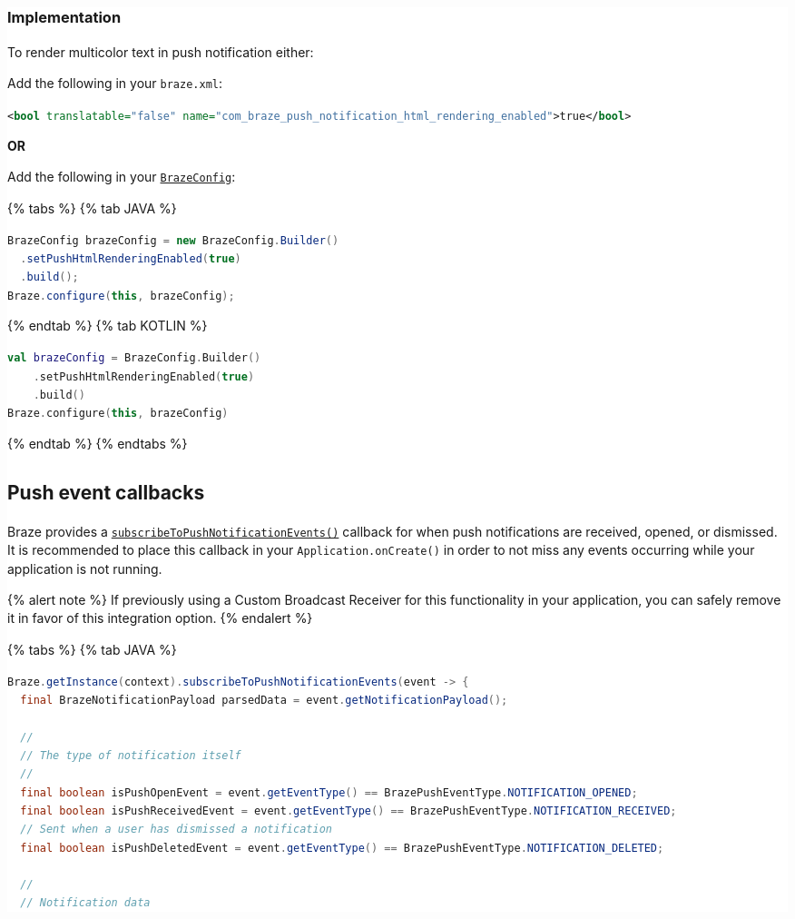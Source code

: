 ### Implementation

To render multicolor text in push notification either:

Add the following in your `braze.xml`:

```xml
<bool translatable="false" name="com_braze_push_notification_html_rendering_enabled">true</bool>
```

**OR** 

Add the following in your [`BrazeConfig`]({{site.baseurl}}/developer_guide/platform_integration_guides/android/advanced_use_cases/runtime_configuration/#runtime-configuration):

{% tabs %}
{% tab JAVA %}

```java
BrazeConfig brazeConfig = new BrazeConfig.Builder()
  .setPushHtmlRenderingEnabled(true)
  .build();
Braze.configure(this, brazeConfig);
```
 
{% endtab %}
{% tab KOTLIN %}

```kotlin
val brazeConfig = BrazeConfig.Builder()
    .setPushHtmlRenderingEnabled(true)
    .build()
Braze.configure(this, brazeConfig)
```

{% endtab %}
{% endtabs %}

## Push event callbacks

Braze provides a [`subscribeToPushNotificationEvents()`](https://braze-inc.github.io/braze-android-sdk/kdoc/braze-android-sdk/com.braze/-i-braze/subscribe-to-push-notification-events.html) callback for when push notifications are received, opened, or dismissed. It is recommended to place this callback in your `Application.onCreate()` in order to not miss any events occurring while your application is not running.

{% alert note %}
If previously using a Custom Broadcast Receiver for this functionality in your application, you can safely remove it in favor of this integration option.
{% endalert %}

{% tabs %}
{% tab JAVA %}

```java
Braze.getInstance(context).subscribeToPushNotificationEvents(event -> {
  final BrazeNotificationPayload parsedData = event.getNotificationPayload();

  //
  // The type of notification itself
  //
  final boolean isPushOpenEvent = event.getEventType() == BrazePushEventType.NOTIFICATION_OPENED;
  final boolean isPushReceivedEvent = event.getEventType() == BrazePushEventType.NOTIFICATION_RECEIVED;
  // Sent when a user has dismissed a notification
  final boolean isPushDeletedEvent = event.getEventType() == BrazePushEventType.NOTIFICATION_DELETED;

  //
  // Notification data
```